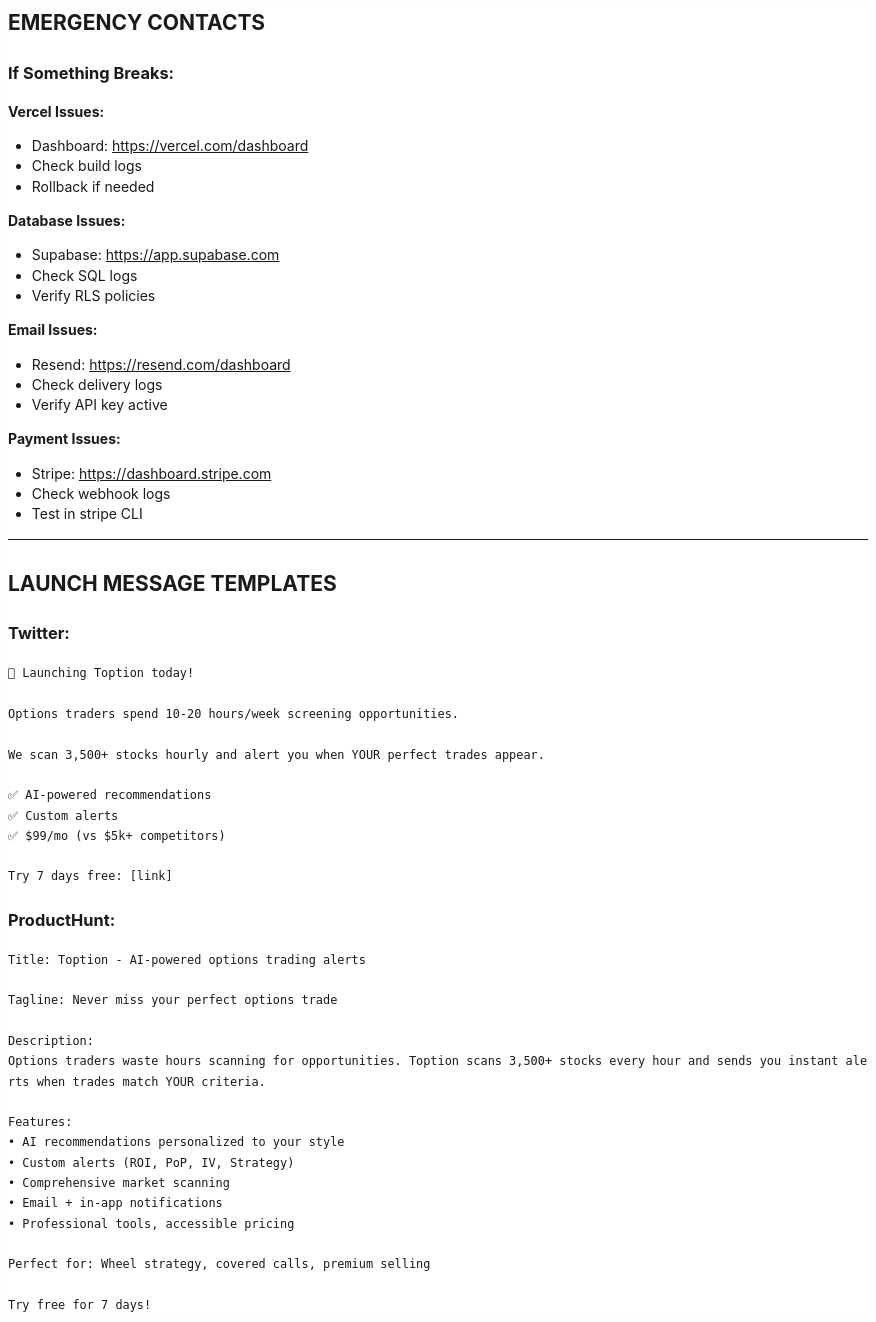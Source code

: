 
## EMERGENCY CONTACTS

### If Something Breaks:

**Vercel Issues:**
- Dashboard: https://vercel.com/dashboard
- Check build logs
- Rollback if needed

**Database Issues:**
- Supabase: https://app.supabase.com
- Check SQL logs
- Verify RLS policies

**Email Issues:**
- Resend: https://resend.com/dashboard
- Check delivery logs
- Verify API key active

**Payment Issues:**
- Stripe: https://dashboard.stripe.com
- Check webhook logs
- Test in stripe CLI

---

## LAUNCH MESSAGE TEMPLATES

### Twitter:
```
🚀 Launching Toption today!

Options traders spend 10-20 hours/week screening opportunities.

We scan 3,500+ stocks hourly and alert you when YOUR perfect trades appear.

✅ AI-powered recommendations
✅ Custom alerts
✅ $99/mo (vs $5k+ competitors)

Try 7 days free: [link]
```

### ProductHunt:
```
Title: Toption - AI-powered options trading alerts

Tagline: Never miss your perfect options trade

Description:
Options traders waste hours scanning for opportunities. Toption scans 3,500+ stocks every hour and sends you instant alerts when trades match YOUR criteria.

Features:
• AI recommendations personalized to your style
• Custom alerts (ROI, PoP, IV, Strategy)
• Comprehensive market scanning
• Email + in-app notifications
• Professional tools, accessible pricing

Perfect for: Wheel strategy, covered calls, premium selling

Try free for 7 days!
```